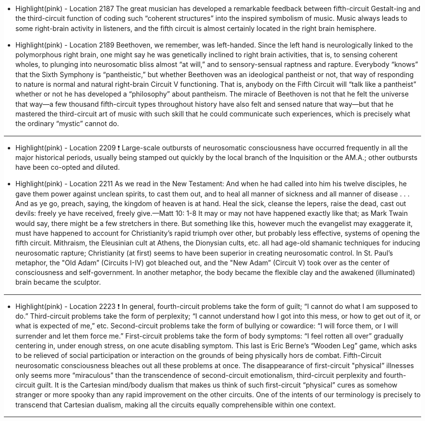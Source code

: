 * Highlight(pink) - Location 2187
  The great musician has developed a remarkable feedback between fifth-circuit Gestalt-ing and the third-circuit function of coding such “coherent structures” into the inspired symbolism of music. Music always leads to some right-brain activity in listeners, and the fifth circuit is almost certainly located in the right brain hemisphere.

* Highlight(pink) - Location 2189
  Beethoven, we remember, was left-handed. Since the left hand is neurologically linked to the polymorphous right brain, one might say he was genetically inclined to right brain activities, that is, to sensing coherent wholes, to plunging into neurosomatic bliss almost “at will,” and to sensory-sensual raptness and rapture. Everybody “knows” that the Sixth Symphony is “pantheistic,” but whether Beethoven was an ideological pantheist or not, that way of responding to nature is normal and natural right-brain Circuit V functioning. That is, anybody on the Fifth Circuit will “talk like a pantheist” whether or not he has developed a “philosophy” about pantheism. The miracle of Beethoven is not that he felt the universe that way—a few thousand fifth-circuit types throughout history have also felt and sensed nature that way—but that he mastered the third-circuit art of music with such skill that he could communicate such experiences, which is precisely what the ordinary “mystic” cannot do.

---

* Highlight(pink) - Location 2209 ❗️
  Large-scale outbursts of neurosomatic consciousness have occurred frequently in all the major historical periods, usually being stamped out quickly by the local branch of the Inquisition or the AM.A.; other outbursts have been co-opted and diluted.

* Highlight(pink) - Location 2211
  As we read in the New Testament: And when he had called into him his twelve disciples, he gave them power against unclean spirits, to cast them out, and to heal all manner of sickness and all manner of disease . . . And as ye go, preach, saying, the kingdom of heaven is at hand. Heal the sick, cleanse the lepers, raise the dead, cast out devils: freely ye have received, freely give.—Matt 10: 1-8 It may or may not have happened exactly like that; as Mark Twain would say, there might be a few stretchers in there. But something like this, however much the evangelist may exaggerate it, must have happened to account for Christianity’s rapid triumph over other, but probably less effective, systems of opening the fifth circuit. Mithraism, the Eleusinian cult at Athens, the Dionysian cults, etc. all had age-old shamanic techniques for inducing neurosomatic rapture; Christianity (at first) seems to have been superior in creating neurosomatic control. In St. Paul’s metaphor, the "Old Adam” (Circuits I-IV) got bleached out, and the "New Adam” (Circuit V) took over as the center of consciousness and self-government. In another metaphor, the body became the flexible clay and the awakened (illuminated) brain became the sculptor.

---

* Highlight(pink) - Location 2223 ❗️
  In general, fourth-circuit problems take the form of guilt; “I cannot do what I am supposed to do.” Third-circuit problems take the form of perplexity; “I cannot understand how I got into this mess, or how to get out of it, or what is expected of me,” etc. Second-circuit problems take the form of bullying or cowardice: “I will force them, or I will surrender and let them force me.” First-circuit problems take the form of body symptoms: “I feel rotten all over” gradually centering in, under enough stress, on one acute disabling symptom. This last is Eric Berne’s “Wooden Leg” game, which asks to be relieved of social participation or interaction on the grounds of being physically hors de combat. Fifth-Circuit neurosomatic consciousness bleaches out all these problems at once. The disappearance of first-circuit "physical” illnesses only seems more “miraculous” than the transcendence of second-circuit emotionalism, third-circuit perplexity and fourth-circuit guilt. It is the Cartesian mind/body dualism that makes us think of such first-circuit “physical” cures as somehow stranger or more spooky than any rapid improvement on the other circuits. One of the intents of our terminology is precisely to transcend that Cartesian dualism, making all the circuits equally comprehensible within one context.

---